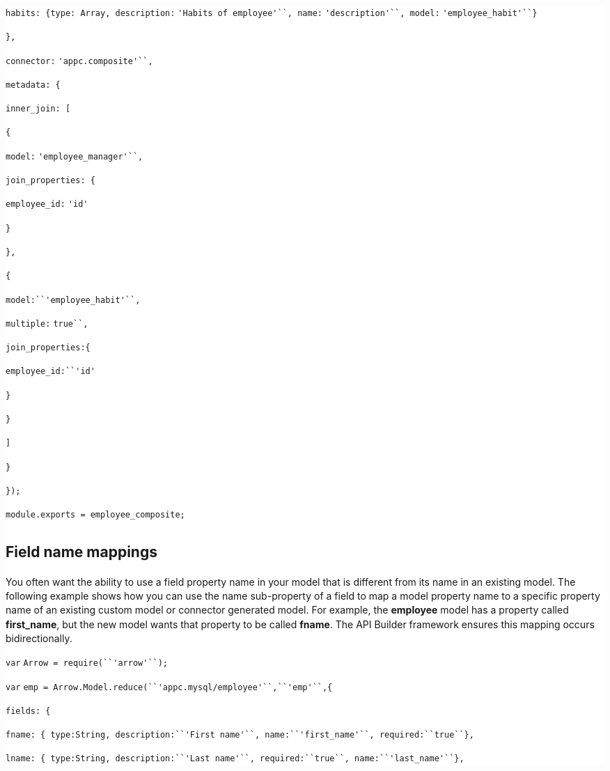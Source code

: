 `habits: {type: Array, description:` `'Habits of employee'``, name:` `'description'``, model:` `'employee_habit'``}`

`},`

`connector:` `'appc.composite'``,`

`metadata: {`

`inner_join: [`

`{`

`model:` `'employee_manager'``,`

`join_properties: {`

`employee_id:` `'id'`

`}`

`},`

`{`

`model:``'employee_habit'``,`

`multiple:` `true``,`

`join_properties:{`

`employee_id:``'id'`

`}`

`}`

`]`

`}`

`});`

`module.exports = employee_composite;`

## Field name mappings

You often want the ability to use a field property name in your model that is different from its name in an existing model. The following example shows how you can use the name sub-property of a field to map a model property name to a specific property name of an existing custom model or connector generated model. For example, the **employee** model has a property called **first\_name**, but the new model wants that property to be called **fname**. The API Builder framework ensures this mapping occurs bidirectionally.

`var` `Arrow = require(``'arrow'``);`

`var` `emp = Arrow.Model.reduce(``'appc.mysql/employee'``,``'emp'``,{`

`fields: {`

`fname: { type:String, description:``'First name'``, name:``'first_name'``, required:``true``},`

`lname: { type:String, description:``'Last name'``, required:``true``, name:``'last_name'``},`
